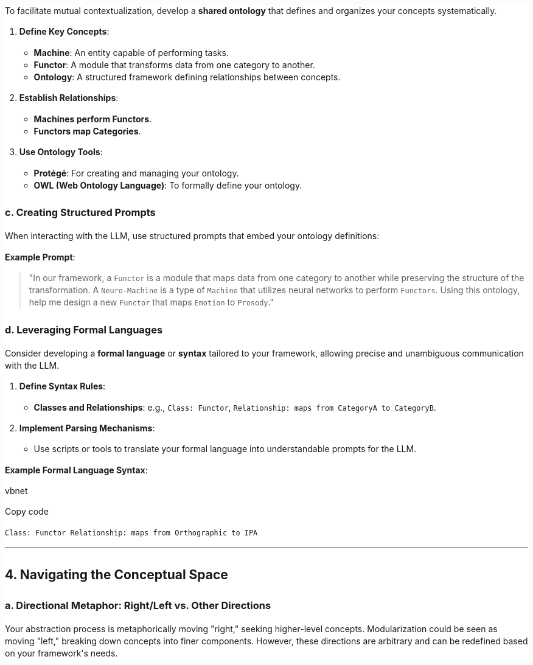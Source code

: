 To facilitate mutual contextualization, develop a **shared ontology** that defines and organizes your concepts systematically.

1. **Define Key Concepts**:
    
    - **Machine**: An entity capable of performing tasks.
    - **Functor**: A module that transforms data from one category to another.
    - **Ontology**: A structured framework defining relationships between concepts.
2. **Establish Relationships**:
    
    - **Machines perform Functors**.
    - **Functors map Categories**.
3. **Use Ontology Tools**:
    
    - **Protégé**: For creating and managing your ontology.
    - **OWL (Web Ontology Language)**: To formally define your ontology.

### **c. Creating Structured Prompts**

When interacting with the LLM, use structured prompts that embed your ontology definitions:

**Example Prompt**:

> "In our framework, a `Functor` is a module that maps data from one category to another while preserving the structure of the transformation. A `Neuro-Machine` is a type of `Machine` that utilizes neural networks to perform `Functors`. Using this ontology, help me design a new `Functor` that maps `Emotion` to `Prosody`."

### **d. Leveraging Formal Languages**

Consider developing a **formal language** or **syntax** tailored to your framework, allowing precise and unambiguous communication with the LLM.

1. **Define Syntax Rules**:
    
    - **Classes and Relationships**: e.g., `Class: Functor`, `Relationship: maps from CategoryA to CategoryB`.
2. **Implement Parsing Mechanisms**:
    
    - Use scripts or tools to translate your formal language into understandable prompts for the LLM.

**Example Formal Language Syntax**:

vbnet

Copy code

`Class: Functor Relationship: maps from Orthographic to IPA`

---

## **4. Navigating the Conceptual Space**

### **a. Directional Metaphor: Right/Left vs. Other Directions**

Your abstraction process is metaphorically moving "right," seeking higher-level concepts. Modularization could be seen as moving "left," breaking down concepts into finer components. However, these directions are arbitrary and can be redefined based on your framework's needs.
